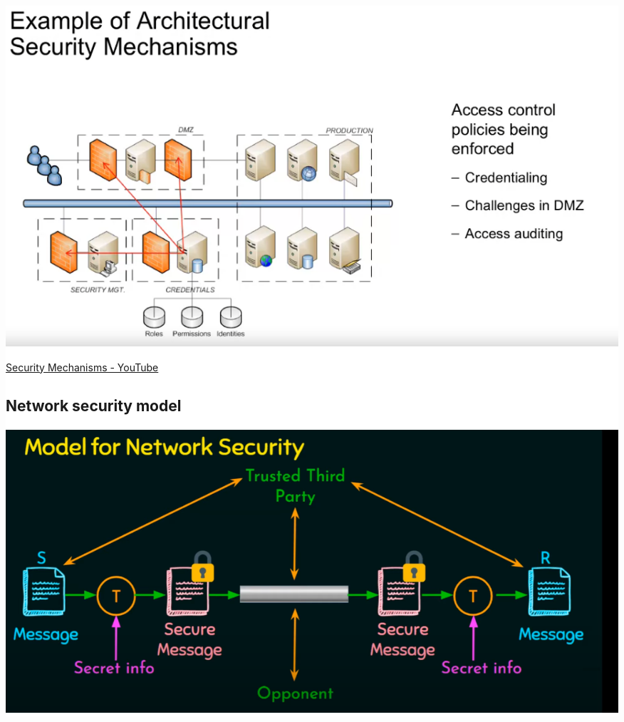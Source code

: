 <img src="../images/2022-08-03-08-25-33-image.png" title="" alt="" data-align="center">

[Security Mechanisms - YouTube](https://www.youtube.com/watch?v=H5ifNVeDXkg&list=PLBlnK6fEyqRhBsP45jUdcqBivf25hyVkU&index=6)

## Network security model

<img src="../images/2022-08-03-08-28-20-image.png" title="" alt="" data-align="center">
